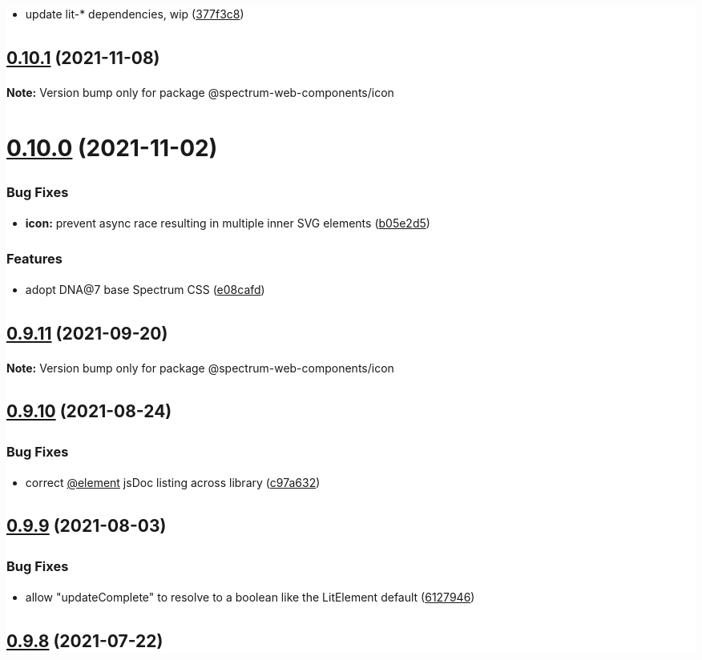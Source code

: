-   update lit-\* dependencies, wip ([377f3c8](https://github.com/adobe/spectrum-web-components/commit/377f3c848b09e64fa1ecc1e18208f534fefcd9e4))

## [0.10.1](https://github.com/adobe/spectrum-web-components/compare/@spectrum-web-components/icon@0.10.0...@spectrum-web-components/icon@0.10.1) (2021-11-08)

**Note:** Version bump only for package @spectrum-web-components/icon

# [0.10.0](https://github.com/adobe/spectrum-web-components/compare/@spectrum-web-components/icon@0.9.11...@spectrum-web-components/icon@0.10.0) (2021-11-02)

### Bug Fixes

-   **icon:** prevent async race resulting in multiple inner SVG elements ([b05e2d5](https://github.com/adobe/spectrum-web-components/commit/b05e2d5c7891026fa5b9585b03444b6728a30d0a))

### Features

-   adopt DNA@7 base Spectrum CSS ([e08cafd](https://github.com/adobe/spectrum-web-components/commit/e08cafda9f1b33b0163fbe5ba66754806be8f9e4))

## [0.9.11](https://github.com/adobe/spectrum-web-components/compare/@spectrum-web-components/icon@0.9.10...@spectrum-web-components/icon@0.9.11) (2021-09-20)

**Note:** Version bump only for package @spectrum-web-components/icon

## [0.9.10](https://github.com/adobe/spectrum-web-components/compare/@spectrum-web-components/icon@0.9.9...@spectrum-web-components/icon@0.9.10) (2021-08-24)

### Bug Fixes

-   correct [@element](https://github.com/element) jsDoc listing across library ([c97a632](https://github.com/adobe/spectrum-web-components/commit/c97a6320c16a2b3053637e22bca0d56ce0cd5ae5))

## [0.9.9](https://github.com/adobe/spectrum-web-components/compare/@spectrum-web-components/icon@0.9.8...@spectrum-web-components/icon@0.9.9) (2021-08-03)

### Bug Fixes

-   allow "updateComplete" to resolve to a boolean like the LitElement default ([6127946](https://github.com/adobe/spectrum-web-components/commit/6127946fd3ffd048a30b7eb4bf6aadf9e7c8752a))

## [0.9.8](https://github.com/adobe/spectrum-web-components/compare/@spectrum-web-components/icon@0.9.7...@spectrum-web-components/icon@0.9.8) (2021-07-22)
